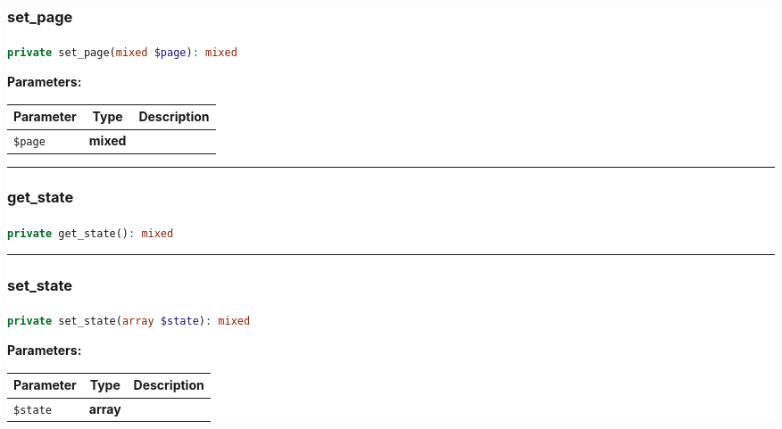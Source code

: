 ### set_page



```php
private set_page(mixed $page): mixed
```








**Parameters:**

| Parameter | Type | Description |
|-----------|------|-------------|
| `$page` | **mixed** |  |





***

### get_state



```php
private get_state(): mixed
```












***

### set_state



```php
private set_state(array $state): mixed
```








**Parameters:**

| Parameter | Type | Description |
|-----------|------|-------------|
| `$state` | **array** |  |


